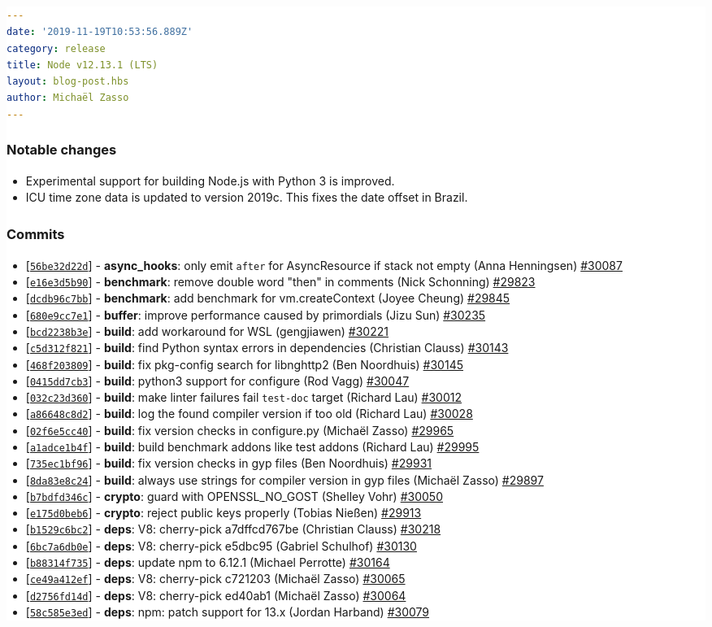 ```yaml
---
date: '2019-11-19T10:53:56.889Z'
category: release
title: Node v12.13.1 (LTS)
layout: blog-post.hbs
author: Michaël Zasso
---
```


### Notable changes

- Experimental support for building Node.js with Python 3 is improved.
- ICU time zone data is updated to version 2019c. This fixes the date offset
  in Brazil.

### Commits

- [[`56be32d22d`](https://github.com/nodejs/node/commit/56be32d22d)] - **async_hooks**: only emit `after` for AsyncResource if stack not empty (Anna Henningsen) [#30087](https://github.com/nodejs/node/pull/30087)
- [[`e16e3d5b90`](https://github.com/nodejs/node/commit/e16e3d5b90)] - **benchmark**: remove double word "then" in comments (Nick Schonning) [#29823](https://github.com/nodejs/node/pull/29823)
- [[`dcdb96c7bb`](https://github.com/nodejs/node/commit/dcdb96c7bb)] - **benchmark**: add benchmark for vm.createContext (Joyee Cheung) [#29845](https://github.com/nodejs/node/pull/29845)
- [[`680e9cc7e1`](https://github.com/nodejs/node/commit/680e9cc7e1)] - **buffer**: improve performance caused by primordials (Jizu Sun) [#30235](https://github.com/nodejs/node/pull/30235)
- [[`bcd2238b3e`](https://github.com/nodejs/node/commit/bcd2238b3e)] - **build**: add workaround for WSL (gengjiawen) [#30221](https://github.com/nodejs/node/pull/30221)
- [[`c5d312f821`](https://github.com/nodejs/node/commit/c5d312f821)] - **build**: find Python syntax errors in dependencies (Christian Clauss) [#30143](https://github.com/nodejs/node/pull/30143)
- [[`468f203809`](https://github.com/nodejs/node/commit/468f203809)] - **build**: fix pkg-config search for libnghttp2 (Ben Noordhuis) [#30145](https://github.com/nodejs/node/pull/30145)
- [[`0415dd7cb3`](https://github.com/nodejs/node/commit/0415dd7cb3)] - **build**: python3 support for configure (Rod Vagg) [#30047](https://github.com/nodejs/node/pull/30047)
- [[`032c23d360`](https://github.com/nodejs/node/commit/032c23d360)] - **build**: make linter failures fail `test-doc` target (Richard Lau) [#30012](https://github.com/nodejs/node/pull/30012)
- [[`a86648c8d2`](https://github.com/nodejs/node/commit/a86648c8d2)] - **build**: log the found compiler version if too old (Richard Lau) [#30028](https://github.com/nodejs/node/pull/30028)
- [[`02f6e5cc40`](https://github.com/nodejs/node/commit/02f6e5cc40)] - **build**: fix version checks in configure.py (Michaël Zasso) [#29965](https://github.com/nodejs/node/pull/29965)
- [[`a1adce1b4f`](https://github.com/nodejs/node/commit/a1adce1b4f)] - **build**: build benchmark addons like test addons (Richard Lau) [#29995](https://github.com/nodejs/node/pull/29995)
- [[`735ec1bf96`](https://github.com/nodejs/node/commit/735ec1bf96)] - **build**: fix version checks in gyp files (Ben Noordhuis) [#29931](https://github.com/nodejs/node/pull/29931)
- [[`8da83e8c24`](https://github.com/nodejs/node/commit/8da83e8c24)] - **build**: always use strings for compiler version in gyp files (Michaël Zasso) [#29897](https://github.com/nodejs/node/pull/29897)
- [[`b7bdfd346c`](https://github.com/nodejs/node/commit/b7bdfd346c)] - **crypto**: guard with OPENSSL_NO_GOST (Shelley Vohr) [#30050](https://github.com/nodejs/node/pull/30050)
- [[`e175d0beb6`](https://github.com/nodejs/node/commit/e175d0beb6)] - **crypto**: reject public keys properly (Tobias Nießen) [#29913](https://github.com/nodejs/node/pull/29913)
- [[`b1529c6bc2`](https://github.com/nodejs/node/commit/b1529c6bc2)] - **deps**: V8: cherry-pick a7dffcd767be (Christian Clauss) [#30218](https://github.com/nodejs/node/pull/30218)
- [[`6bc7a6db0e`](https://github.com/nodejs/node/commit/6bc7a6db0e)] - **deps**: V8: cherry-pick e5dbc95 (Gabriel Schulhof) [#30130](https://github.com/nodejs/node/pull/30130)
- [[`b88314f735`](https://github.com/nodejs/node/commit/b88314f735)] - **deps**: update npm to 6.12.1 (Michael Perrotte) [#30164](https://github.com/nodejs/node/pull/30164)
- [[`ce49a412ef`](https://github.com/nodejs/node/commit/ce49a412ef)] - **deps**: V8: cherry-pick c721203 (Michaël Zasso) [#30065](https://github.com/nodejs/node/pull/30065)
- [[`d2756fd14d`](https://github.com/nodejs/node/commit/d2756fd14d)] - **deps**: V8: cherry-pick ed40ab1 (Michaël Zasso) [#30064](https://github.com/nodejs/node/pull/30064)
- [[`58c585e3ed`](https://github.com/nodejs/node/commit/58c585e3ed)] - **deps**: npm: patch support for 13.x (Jordan Harband) [#30079](https://github.com/nodejs/node/pull/30079)